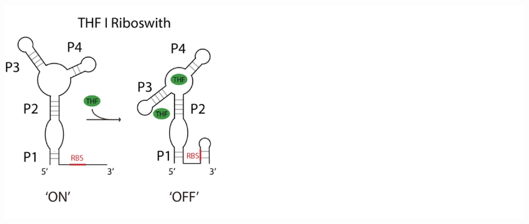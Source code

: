  <img src="/images/ribo_imig/gene_regulation/THF_gr1.png" alt="drawing" style="width:350px;margin-top: 0px;margin-bottom: 0px;" >
  </td>
  <td style="text-align:center;padding-bottom: 0px;padding-left: 0px;padding-top: 0px;padding-right: 0px">